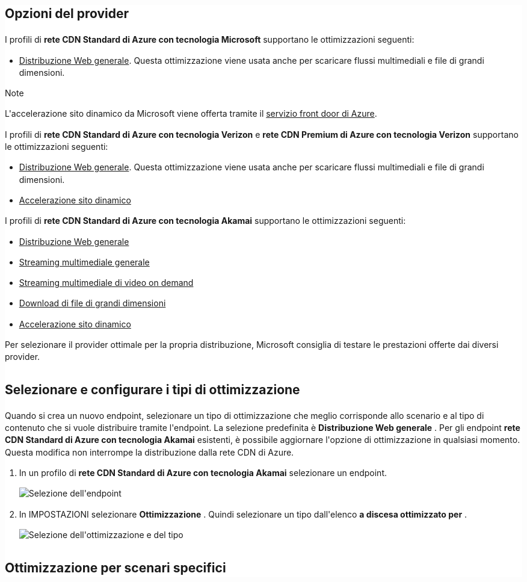 ## <a name="provider-options"></a>Opzioni del provider

I profili di **rete CDN Standard di Azure con tecnologia Microsoft** supportano le ottimizzazioni seguenti:

* [Distribuzione Web generale](#general-web-delivery). Questa ottimizzazione viene usata anche per scaricare flussi multimediali e file di grandi dimensioni.

> [!NOTE]
> L'accelerazione sito dinamico da Microsoft viene offerta tramite il [servizio front door di Azure](../frontdoor/front-door-overview.md).

I profili di **rete CDN Standard di Azure con tecnologia Verizon** e **rete CDN Premium di Azure con tecnologia Verizon** supportano le ottimizzazioni seguenti:

* [Distribuzione Web generale](#general-web-delivery). Questa ottimizzazione viene usata anche per scaricare flussi multimediali e file di grandi dimensioni.

* [Accelerazione sito dinamico](#dynamic-site-acceleration) 


I profili di **rete CDN Standard di Azure con tecnologia Akamai** supportano le ottimizzazioni seguenti:

* [Distribuzione Web generale](#general-web-delivery) 

* [Streaming multimediale generale](#general-media-streaming)

* [Streaming multimediale di video on demand](#video-on-demand-media-streaming)

* [Download di file di grandi dimensioni](#large-file-download)

* [Accelerazione sito dinamico](#dynamic-site-acceleration) 

Per selezionare il provider ottimale per la propria distribuzione, Microsoft consiglia di testare le prestazioni offerte dai diversi provider.

## <a name="select-and-configure-optimization-types"></a>Selezionare e configurare i tipi di ottimizzazione

Quando si crea un nuovo endpoint, selezionare un tipo di ottimizzazione che meglio corrisponde allo scenario e al tipo di contenuto che si vuole distribuire tramite l'endpoint. La selezione predefinita è **Distribuzione Web generale** . Per gli endpoint **rete CDN Standard di Azure con tecnologia Akamai** esistenti, è possibile aggiornare l'opzione di ottimizzazione in qualsiasi momento. Questa modifica non interrompe la distribuzione dalla rete CDN di Azure. 

1. In un profilo di **rete CDN Standard di Azure con tecnologia Akamai** selezionare un endpoint.

    ![Selezione dell'endpoint](./media/cdn-optimization-overview/01_Akamai.png)

2. In IMPOSTAZIONI selezionare **Ottimizzazione** . Quindi selezionare un tipo dall'elenco **a discesa ottimizzato per** .

    ![Selezione dell'ottimizzazione e del tipo](./media/cdn-optimization-overview/02_Select.png)

## <a name="optimization-for-specific-scenarios"></a>Ottimizzazione per scenari specifici
